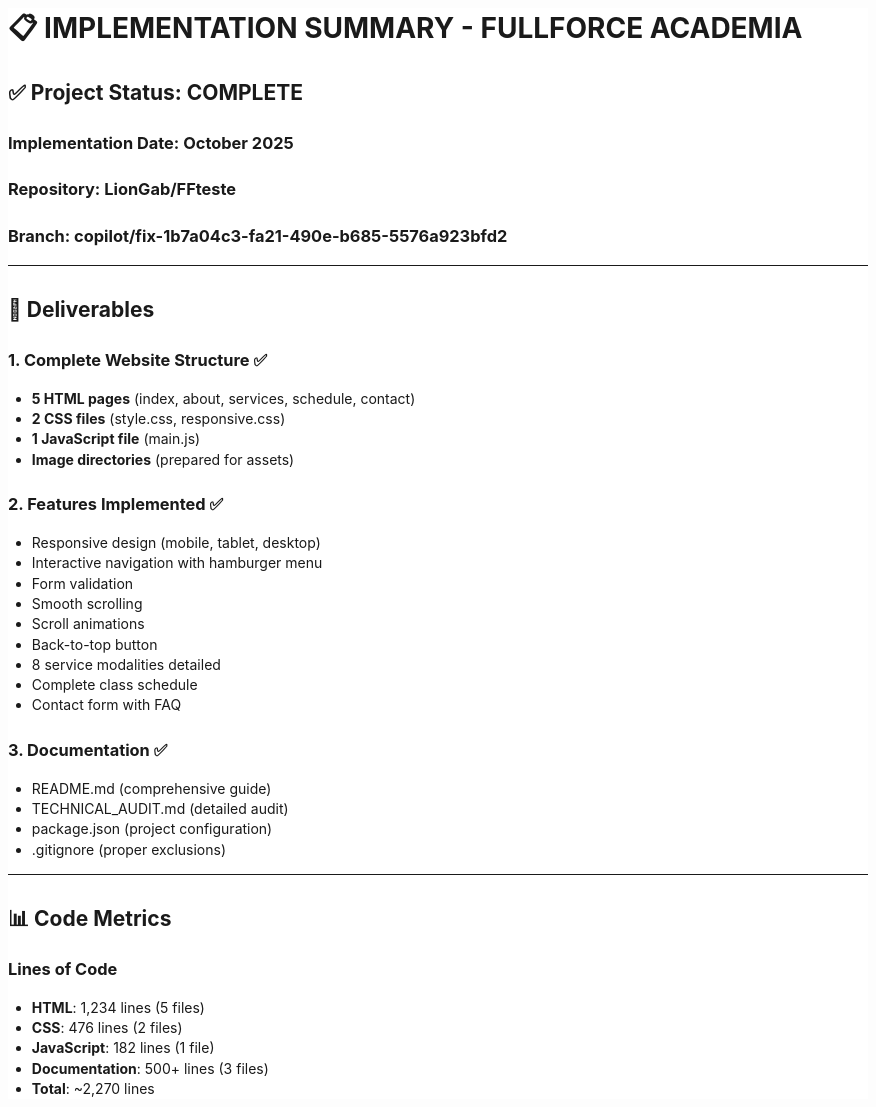 # 📋 IMPLEMENTATION SUMMARY - FULLFORCE ACADEMIA

## ✅ Project Status: COMPLETE

### Implementation Date: October 2025
### Repository: LionGab/FFteste
### Branch: copilot/fix-1b7a04c3-fa21-490e-b685-5576a923bfd2

---

## 🎯 Deliverables

### 1. Complete Website Structure ✅
- **5 HTML pages** (index, about, services, schedule, contact)
- **2 CSS files** (style.css, responsive.css)
- **1 JavaScript file** (main.js)
- **Image directories** (prepared for assets)

### 2. Features Implemented ✅
- Responsive design (mobile, tablet, desktop)
- Interactive navigation with hamburger menu
- Form validation
- Smooth scrolling
- Scroll animations
- Back-to-top button
- 8 service modalities detailed
- Complete class schedule
- Contact form with FAQ

### 3. Documentation ✅
- README.md (comprehensive guide)
- TECHNICAL_AUDIT.md (detailed audit)
- package.json (project configuration)
- .gitignore (proper exclusions)

---

## 📊 Code Metrics

### Lines of Code
- **HTML**: 1,234 lines (5 files)
- **CSS**: 476 lines (2 files)
- **JavaScript**: 182 lines (1 file)
- **Documentation**: 500+ lines (3 files)
- **Total**: ~2,270 lines
